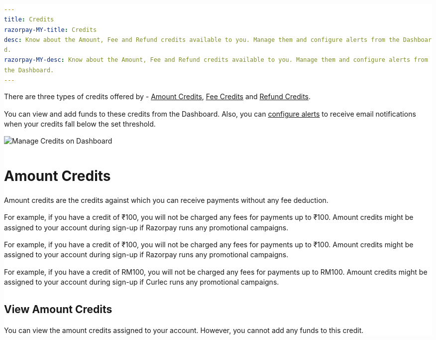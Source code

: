 ```yaml
---
title: Credits
razorpay-MY-title: Credits
desc: Know about the Amount, Fee and Refund credits available to you. Manage them and configure alerts from the Dashboard.
razorpay-MY-desc: Know about the Amount, Fee and Refund credits available to you. Manage them and configure alerts from the Dashboard.
---
```


There are three types of credits offered by <brand-name/> - [Amount Credits](#amount-credits), [Fee Credits](#fee-credits) and [Refund Credits](#refund-credits). 

You can view and add funds to these credits from the <brand-name/> Dashboard. Also, you can [configure alerts](#credit-alerts) to receive email notifications when your credits fall below the set threshold.

<show-if org="razorpay" country="IN">

<img src="/docs/assets/images/credits-overview.jpg" class="click-zoom" width="800" alt="Manage Credits on Dashboard"/>


</show-if>

# Amount Credits

Amount credits are the credits against which you can receive payments without any fee deduction.

<show-if org="razorpay" country="IN">

For example, if you have a credit of ₹100, you will not be charged any fees for payments up to ₹100. Amount credits might be assigned to your account during sign-up if Razorpay runs any promotional campaigns.

</show-if>

<show-if org="axis">

For example, if you have a credit of ₹100, you will not be charged any fees for payments up to ₹100. Amount credits might be assigned to your account during sign-up if Razorpay runs any promotional campaigns.

</show-if>

<show-if org="razorpay" country="MY">

For example, if you have a credit of RM100, you will not be charged any fees for payments up to RM100. Amount credits might be assigned to your account during sign-up if Curlec runs any promotional campaigns.

</show-if>

## View Amount Credits

You can view the amount credits assigned to your <brand-name/> account. However, you cannot add any funds to this credit.
